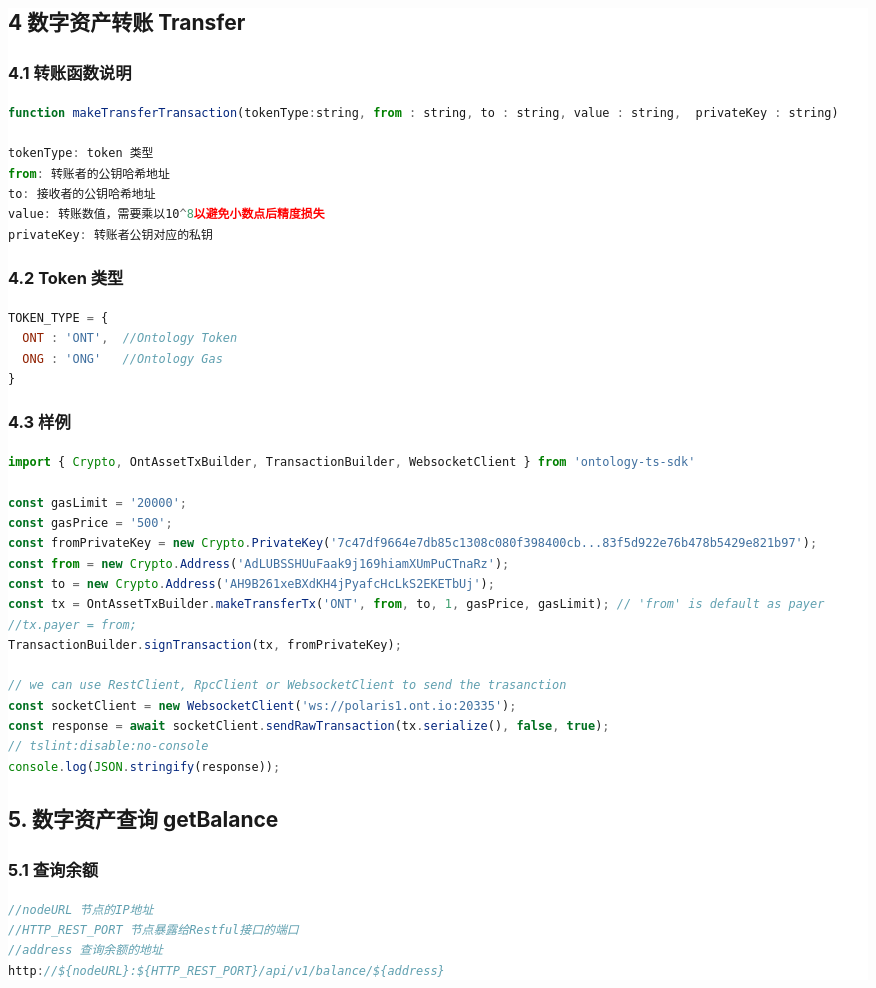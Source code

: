 
## 4 数字资产转账 Transfer

###  4.1 转账函数说明
```javascript
function makeTransferTransaction(tokenType:string, from : string, to : string, value : string,  privateKey : string)

tokenType: token 类型
from: 转账者的公钥哈希地址
to: 接收者的公钥哈希地址
value: 转账数值，需要乘以10^8以避免小数点后精度损失
privateKey: 转账者公钥对应的私钥
```

### 4.2 Token 类型
```javascript
TOKEN_TYPE = {
  ONT : 'ONT',  //Ontology Token
  ONG : 'ONG'   //Ontology Gas
}
```

### 4.3 样例
```javascript
import { Crypto, OntAssetTxBuilder, TransactionBuilder, WebsocketClient } from 'ontology-ts-sdk'

const gasLimit = '20000';
const gasPrice = '500';
const fromPrivateKey = new Crypto.PrivateKey('7c47df9664e7db85c1308c080f398400cb...83f5d922e76b478b5429e821b97');
const from = new Crypto.Address('AdLUBSSHUuFaak9j169hiamXUmPuCTnaRz');
const to = new Crypto.Address('AH9B261xeBXdKH4jPyafcHcLkS2EKETbUj');
const tx = OntAssetTxBuilder.makeTransferTx('ONT', from, to, 1, gasPrice, gasLimit); // 'from' is default as payer
//tx.payer = from;
TransactionBuilder.signTransaction(tx, fromPrivateKey);

// we can use RestClient, RpcClient or WebsocketClient to send the trasanction
const socketClient = new WebsocketClient('ws://polaris1.ont.io:20335');
const response = await socketClient.sendRawTransaction(tx.serialize(), false, true);
// tslint:disable:no-console
console.log(JSON.stringify(response));
```

## 5. 数字资产查询 getBalance

### 5.1 查询余额

```javascript
//nodeURL 节点的IP地址
//HTTP_REST_PORT 节点暴露给Restful接口的端口
//address 查询余额的地址
http://${nodeURL}:${HTTP_REST_PORT}/api/v1/balance/${address}
```
